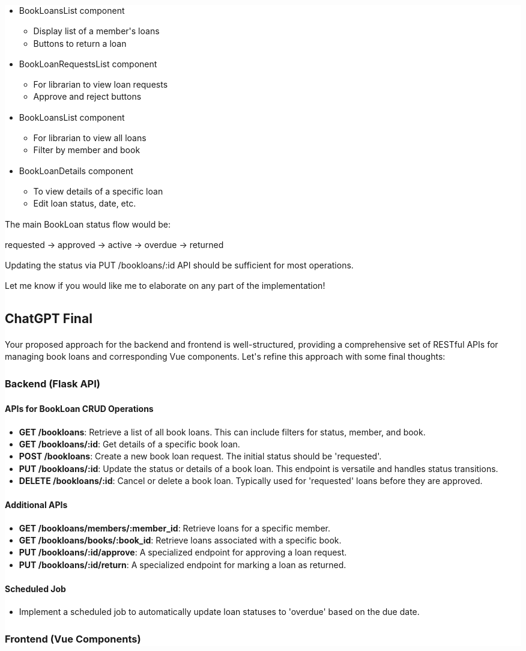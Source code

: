 - BookLoansList component
  - Display list of a member's loans
  - Buttons to return a loan

- BookLoanRequestsList component 
  - For librarian to view loan requests
  - Approve and reject buttons
  
- BookLoansList component
  - For librarian to view all loans
  - Filter by member and book

- BookLoanDetails component
  - To view details of a specific loan
  - Edit loan status, date, etc.

The main BookLoan status flow would be:

requested -> approved -> active -> overdue -> returned

Updating the status via PUT /bookloans/:id API should be sufficient for most operations.

Let me know if you would like me to elaborate on any part of the implementation!

## ChatGPT Final

Your proposed approach for the backend and frontend is well-structured, providing a comprehensive set of RESTful APIs for managing book loans and corresponding Vue components. Let's refine this approach with some final thoughts:

### Backend (Flask API)

#### APIs for BookLoan CRUD Operations
- **GET /bookloans**: Retrieve a list of all book loans. This can include filters for status, member, and book.
- **GET /bookloans/:id**: Get details of a specific book loan.
- **POST /bookloans**: Create a new book loan request. The initial status should be 'requested'.
- **PUT /bookloans/:id**: Update the status or details of a book loan. This endpoint is versatile and handles status transitions.
- **DELETE /bookloans/:id**: Cancel or delete a book loan. Typically used for 'requested' loans before they are approved.

#### Additional APIs
- **GET /bookloans/members/:member_id**: Retrieve loans for a specific member.
- **GET /bookloans/books/:book_id**: Retrieve loans associated with a specific book.
- **PUT /bookloans/:id/approve**: A specialized endpoint for approving a loan request.
- **PUT /bookloans/:id/return**: A specialized endpoint for marking a loan as returned.

#### Scheduled Job
- Implement a scheduled job to automatically update loan statuses to 'overdue' based on the due date.

### Frontend (Vue Components)
